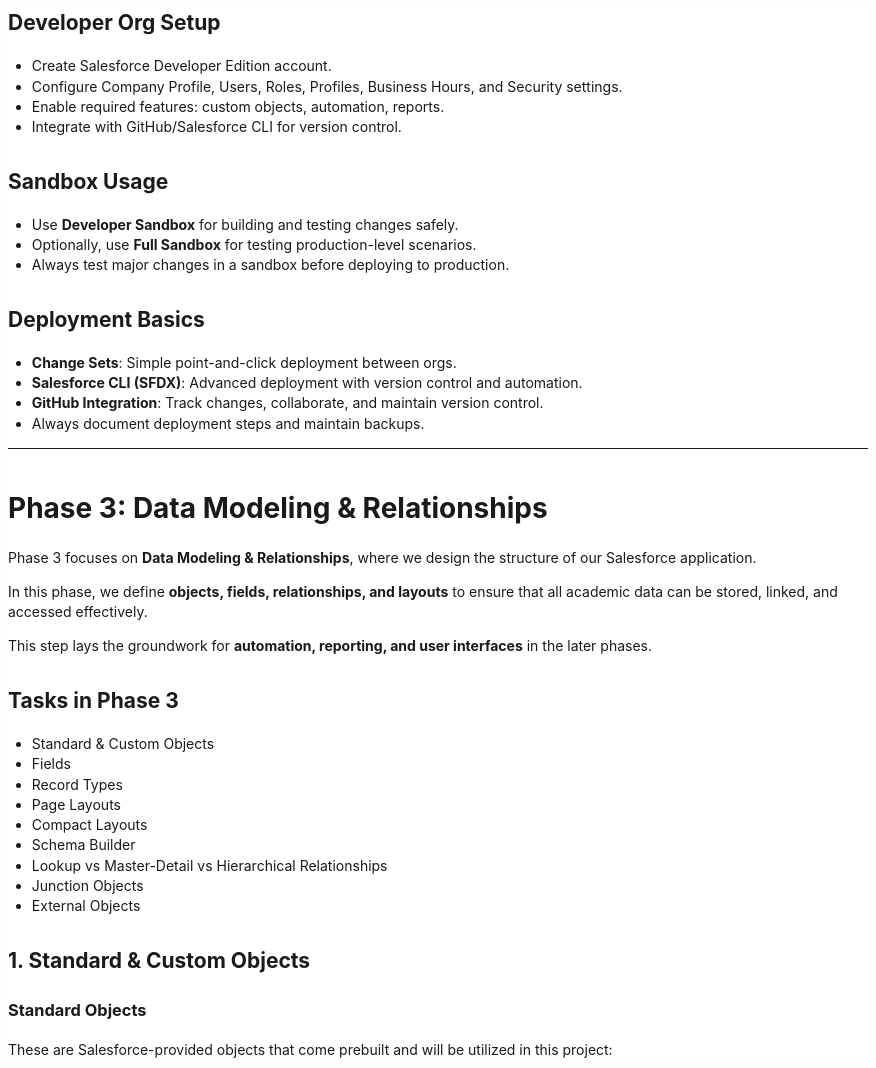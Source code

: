 ## Developer Org Setup

- Create Salesforce Developer Edition account.
- Configure Company Profile, Users, Roles, Profiles, Business Hours, and Security settings.
- Enable required features: custom objects, automation, reports.
- Integrate with GitHub/Salesforce CLI for version control.

## Sandbox Usage

- Use **Developer Sandbox** for building and testing changes safely.
- Optionally, use **Full Sandbox** for testing production-level scenarios.
- Always test major changes in a sandbox before deploying to production.

## Deployment Basics

- **Change Sets**: Simple point-and-click deployment between orgs.
- **Salesforce CLI (SFDX)**: Advanced deployment with version control and automation.
- **GitHub Integration**: Track changes, collaborate, and maintain version control.
- Always document deployment steps and maintain backups.

---

# **Phase 3: Data Modeling & Relationships**

Phase 3 focuses on **Data Modeling & Relationships**, where we design the structure of our Salesforce application.

In this phase, we define **objects, fields, relationships, and layouts** to ensure that all academic data can be stored, linked, and accessed effectively.

This step lays the groundwork for **automation, reporting, and user interfaces** in the later phases.

## **Tasks in Phase 3**

- Standard & Custom Objects
- Fields
- Record Types
- Page Layouts
- Compact Layouts
- Schema Builder
- Lookup vs Master-Detail vs Hierarchical Relationships
- Junction Objects
- External Objects

## **1. Standard & Custom Objects**

### **Standard Objects**

These are Salesforce-provided objects that come prebuilt and will be utilized in this project:
